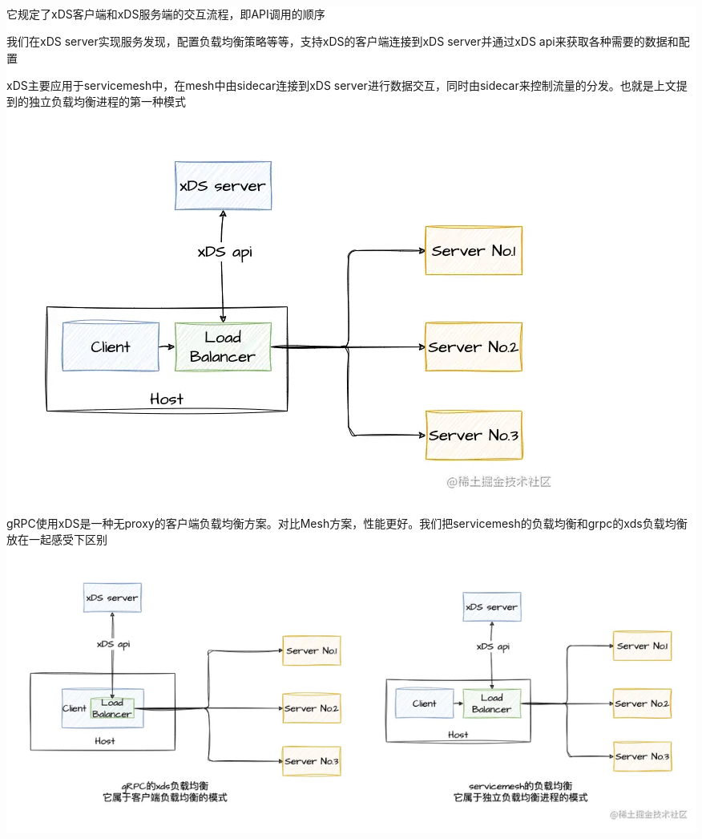 它规定了xDS客户端和xDS服务端的交互流程，即API调用的顺序

我们在xDS server实现服务发现，配置负载均衡策略等等，支持xDS的客户端连接到xDS server并通过xDS api来获取各种需要的数据和配置

xDS主要应用于servicemesh中，在mesh中由sidecar连接到xDS server进行数据交互，同时由sidecar来控制流量的分发。也就是上文提到的独立负载均衡进程的第一种模式

![servicemesh的负载均衡](picture/02c51a174cdfb5330f80d9273a4fe305_MD5.webp)

gRPC使用xDS是一种无proxy的客户端负载均衡方案。对比Mesh方案，性能更好。我们把servicemesh的负载均衡和grpc的xds负载均衡放在一起感受下区别

![gRPC的xDS的方案](picture/85ae4ac1197ee63d248362501ac03344_MD5.webp)
